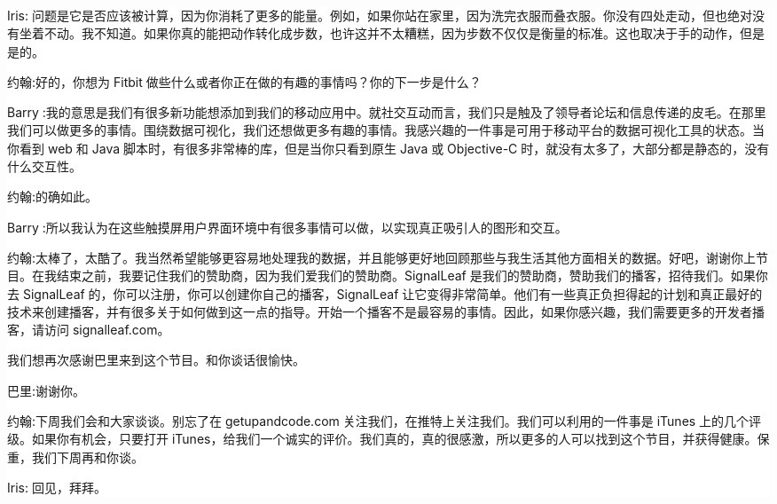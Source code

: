 Iris: 问题是它是否应该被计算，因为你消耗了更多的能量。例如，如果你站在家里，因为洗完衣服而叠衣服。你没有四处走动，但也绝对没有坐着不动。我不知道。如果你真的能把动作转化成步数，也许这并不太糟糕，因为步数不仅仅是衡量的标准。这也取决于手的动作，但是是的。

约翰:好的，你想为 Fitbit 做些什么或者你正在做的有趣的事情吗？你的下一步是什么？

Barry :我的意思是我们有很多新功能想添加到我们的移动应用中。就社交互动而言，我们只是触及了领导者论坛和信息传递的皮毛。在那里我们可以做更多的事情。围绕数据可视化，我们还想做更多有趣的事情。我感兴趣的一件事是可用于移动平台的数据可视化工具的状态。当你看到 web 和 Java 脚本时，有很多非常棒的库，但是当你只看到原生 Java 或 Objective-C 时，就没有太多了，大部分都是静态的，没有什么交互性。

约翰:的确如此。

Barry :所以我认为在这些触摸屏用户界面环境中有很多事情可以做，以实现真正吸引人的图形和交互。

约翰:太棒了，太酷了。我当然希望能够更容易地处理我的数据，并且能够更好地回顾那些与我生活其他方面相关的数据。好吧，谢谢你上节目。在我结束之前，我要记住我们的赞助商，因为我们爱我们的赞助商。SignalLeaf 是我们的赞助商，赞助我们的播客，招待我们。如果你去 SignalLeaf 的，你可以注册，你可以创建你自己的播客，SignalLeaf 让它变得非常简单。他们有一些真正负担得起的计划和真正最好的技术来创建播客，并有很多关于如何做到这一点的指导。开始一个播客不是最容易的事情。因此，如果你感兴趣，我们需要更多的开发者播客，请访问 signalleaf.com。

我们想再次感谢巴里来到这个节目。和你谈话很愉快。

巴里:谢谢你。

约翰:下周我们会和大家谈谈。别忘了在 getupandcode.com 关注我们，在推特上关注我们。我们可以利用的一件事是 iTunes 上的几个评级。如果你有机会，只要打开 iTunes，给我们一个诚实的评价。我们真的，真的很感激，所以更多的人可以找到这个节目，并获得健康。保重，我们下周再和你谈。

Iris: 回见，拜拜。